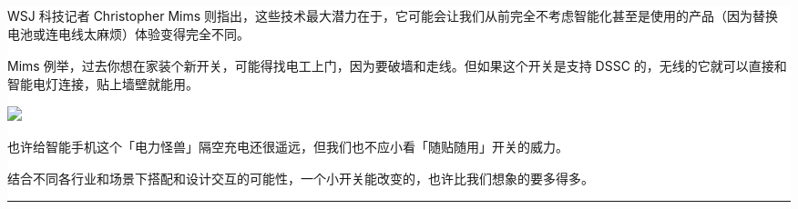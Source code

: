 WSJ 科技记者 Christopher Mims 则指出，这些技术最大潜力在于，它可能会让我们从前完全不考虑智能化甚至是使用的产品（因为替换电池或连电线太麻烦）体验变得完全不同。

Mims 例举，过去你想在家装个新开关，可能得找电工上门，因为要破墙和走线。但如果这个开关是支持 DSSC 的，无线的它就可以直接和智能电灯连接，贴上墙壁就能用。

![](https://proxy-prod.omnivore-image-cache.app/1500x998,srLWn3LwZOf92rBsvc6ro7W3Vok18_TPm2Z2li9G6DuE/https://s3.ifanr.com/wp-content/uploads/2024/01/switching-on-light-getty-0519-560e9de9c57e41d797890763575ed90b.jpg!720)

也许给智能手机这个「电力怪兽」隔空充电还很遥远，但我们也不应小看「随贴随用」开关的威力。

结合不同各行业和场景下搭配和设计交互的可能性，一个小开关能改变的，也许比我们想象的要多得多。

---

